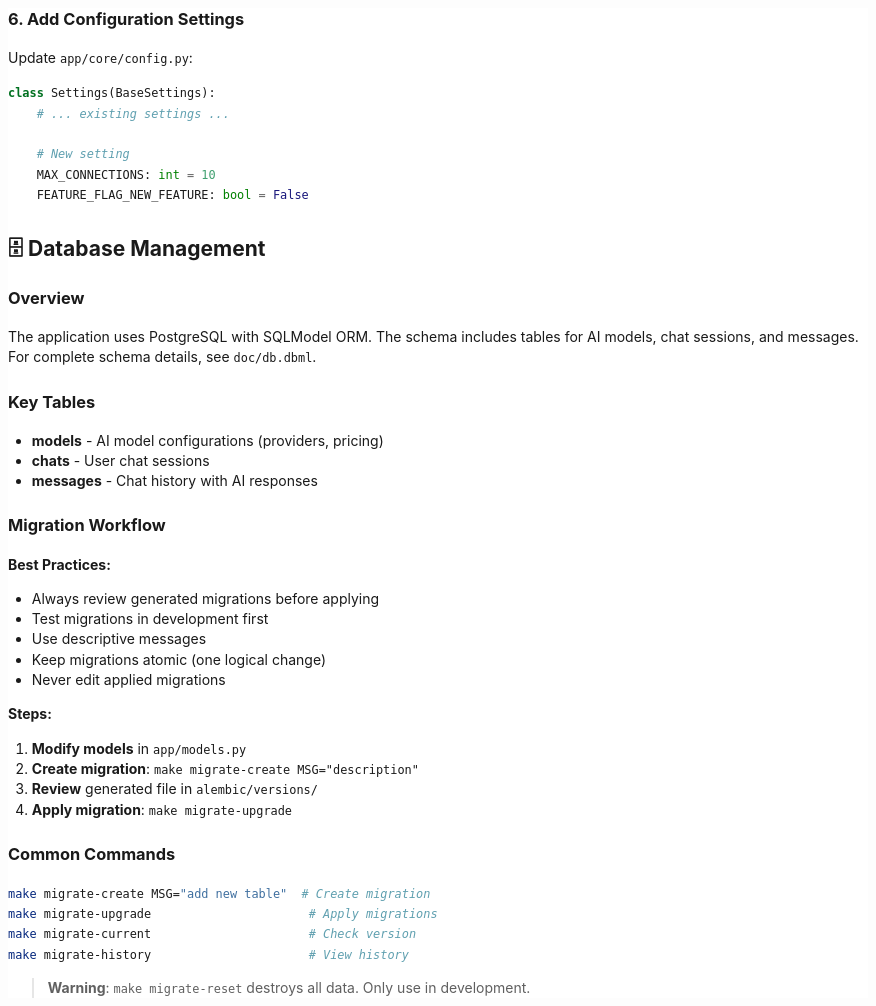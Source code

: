 ### 6. Add Configuration Settings

Update `app/core/config.py`:

```python
class Settings(BaseSettings):
    # ... existing settings ...
    
    # New setting
    MAX_CONNECTIONS: int = 10
    FEATURE_FLAG_NEW_FEATURE: bool = False
```

## 🗄️ Database Management

### Overview

The application uses PostgreSQL with SQLModel ORM. The schema includes tables for AI models, chat sessions, and messages. For complete schema details, see `doc/db.dbml`.

### Key Tables

- **models** - AI model configurations (providers, pricing)
- **chats** - User chat sessions
- **messages** - Chat history with AI responses

### Migration Workflow

**Best Practices:**

- Always review generated migrations before applying
- Test migrations in development first  
- Use descriptive messages
- Keep migrations atomic (one logical change)
- Never edit applied migrations

**Steps:**

1. **Modify models** in `app/models.py`
2. **Create migration**: `make migrate-create MSG="description"`
3. **Review** generated file in `alembic/versions/`
4. **Apply migration**: `make migrate-upgrade`

### Common Commands

```bash
make migrate-create MSG="add new table"  # Create migration
make migrate-upgrade                      # Apply migrations
make migrate-current                      # Check version
make migrate-history                      # View history
```

> **Warning**: `make migrate-reset` destroys all data. Only use in development.
